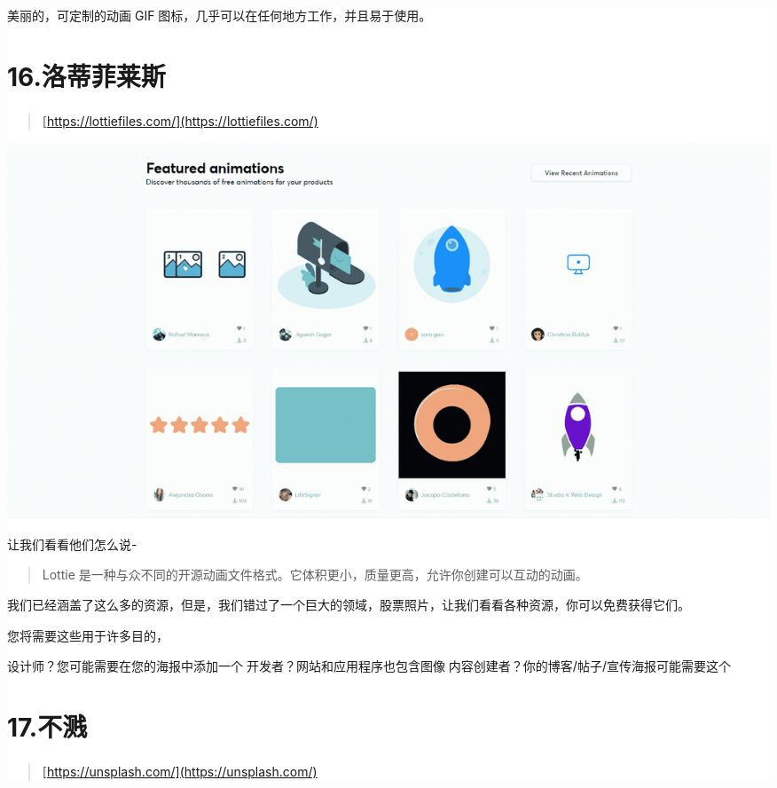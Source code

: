 美丽的，可定制的动画 GIF 图标，几乎可以在任何地方工作，并且易于使用。

# 16.洛蒂菲莱斯

> [https://lottiefiles.com/](https://lottiefiles.com/)

![](img/e514f7da7a4ebdfb72e176e9e602455c.png)

让我们看看他们怎么说-

> Lottie 是一种与众不同的开源动画文件格式。它体积更小，质量更高，允许你创建可以互动的动画。

我们已经涵盖了这么多的资源，但是，我们错过了一个巨大的领域，股票照片，让我们看看各种资源，你可以免费获得它们。

您将需要这些用于许多目的，

设计师？您可能需要在您的海报中添加一个
开发者？网站和应用程序也包含图像
内容创建者？你的博客/帖子/宣传海报可能需要这个

# 17.不溅

> [https://unsplash.com/](https://unsplash.com/)
